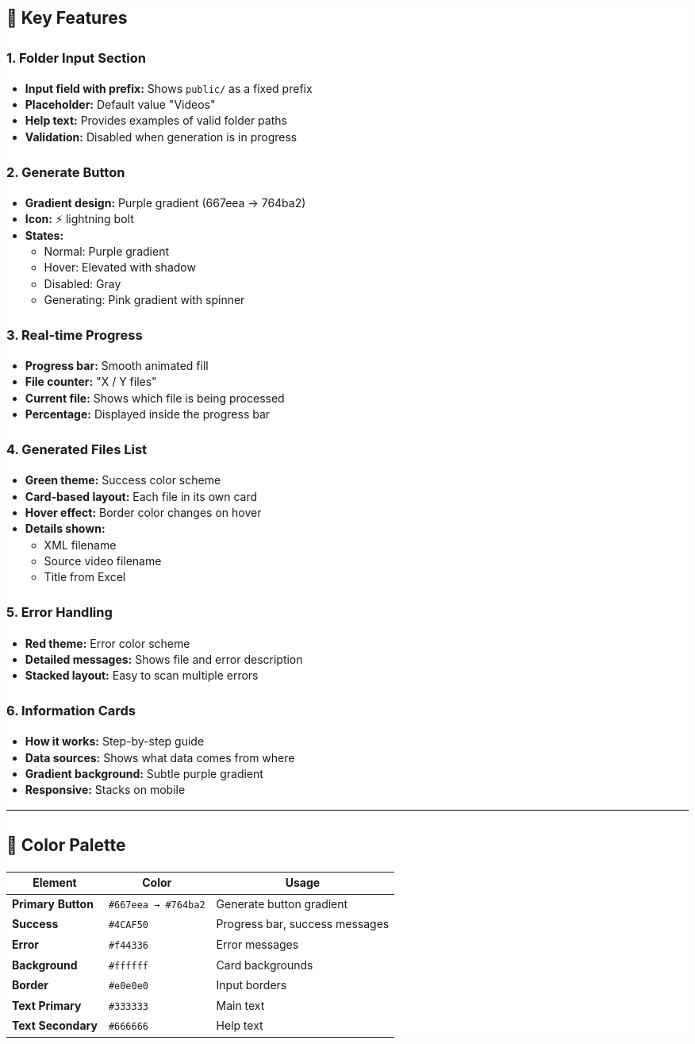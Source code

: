 
## 🎯 Key Features

### 1. **Folder Input Section**
- **Input field with prefix:** Shows `public/` as a fixed prefix
- **Placeholder:** Default value "Videos"
- **Help text:** Provides examples of valid folder paths
- **Validation:** Disabled when generation is in progress

### 2. **Generate Button**
- **Gradient design:** Purple gradient (667eea → 764ba2)
- **Icon:** ⚡ lightning bolt
- **States:**
  - Normal: Purple gradient
  - Hover: Elevated with shadow
  - Disabled: Gray
  - Generating: Pink gradient with spinner

### 3. **Real-time Progress**
- **Progress bar:** Smooth animated fill
- **File counter:** "X / Y files"
- **Current file:** Shows which file is being processed
- **Percentage:** Displayed inside the progress bar

### 4. **Generated Files List**
- **Green theme:** Success color scheme
- **Card-based layout:** Each file in its own card
- **Hover effect:** Border color changes on hover
- **Details shown:**
  - XML filename
  - Source video filename
  - Title from Excel

### 5. **Error Handling**
- **Red theme:** Error color scheme
- **Detailed messages:** Shows file and error description
- **Stacked layout:** Easy to scan multiple errors

### 6. **Information Cards**
- **How it works:** Step-by-step guide
- **Data sources:** Shows what data comes from where
- **Gradient background:** Subtle purple gradient
- **Responsive:** Stacks on mobile

---

## 🎨 Color Palette

| Element | Color | Usage |
|---------|-------|-------|
| **Primary Button** | `#667eea → #764ba2` | Generate button gradient |
| **Success** | `#4CAF50` | Progress bar, success messages |
| **Error** | `#f44336` | Error messages |
| **Background** | `#ffffff` | Card backgrounds |
| **Border** | `#e0e0e0` | Input borders |
| **Text Primary** | `#333333` | Main text |
| **Text Secondary** | `#666666` | Help text |